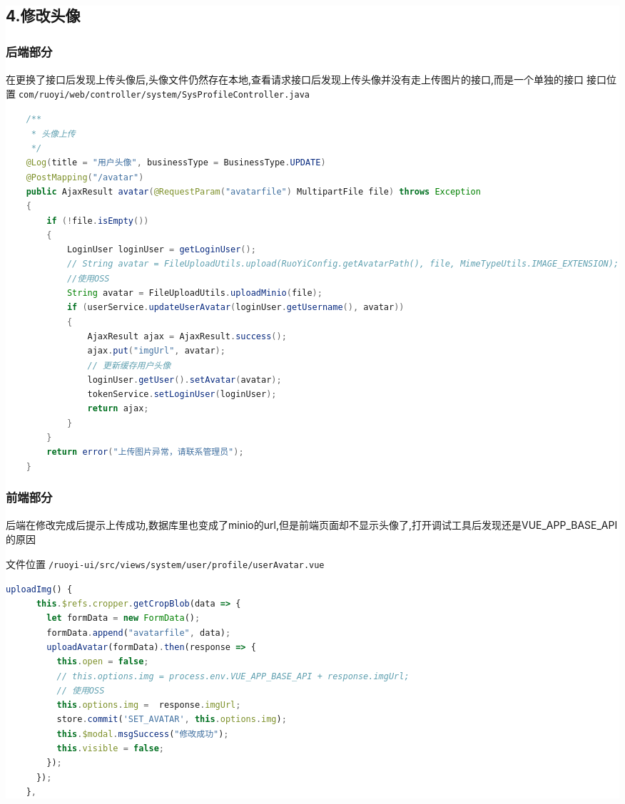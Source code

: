 ## 4.修改头像

### 后端部分
在更换了接口后发现上传头像后,头像文件仍然存在本地,查看请求接口后发现上传头像并没有走上传图片的接口,而是一个单独的接口
接口位置
`com/ruoyi/web/controller/system/SysProfileController.java`

```java
    /**
     * 头像上传
     */
    @Log(title = "用户头像", businessType = BusinessType.UPDATE)
    @PostMapping("/avatar")
    public AjaxResult avatar(@RequestParam("avatarfile") MultipartFile file) throws Exception
    {
        if (!file.isEmpty())
        {
            LoginUser loginUser = getLoginUser();
            // String avatar = FileUploadUtils.upload(RuoYiConfig.getAvatarPath(), file, MimeTypeUtils.IMAGE_EXTENSION);
            //使用OSS
            String avatar = FileUploadUtils.uploadMinio(file);
            if (userService.updateUserAvatar(loginUser.getUsername(), avatar))
            {
                AjaxResult ajax = AjaxResult.success();
                ajax.put("imgUrl", avatar);
                // 更新缓存用户头像
                loginUser.getUser().setAvatar(avatar);
                tokenService.setLoginUser(loginUser);
                return ajax;
            }
        }
        return error("上传图片异常，请联系管理员");
    }
```

### 前端部分

后端在修改完成后提示上传成功,数据库里也变成了minio的url,但是前端页面却不显示头像了,打开调试工具后发现还是VUE_APP_BASE_API的原因

文件位置
`/ruoyi-ui/src/views/system/user/profile/userAvatar.vue`

```js
uploadImg() {
      this.$refs.cropper.getCropBlob(data => {
        let formData = new FormData();
        formData.append("avatarfile", data);
        uploadAvatar(formData).then(response => {
          this.open = false;
          // this.options.img = process.env.VUE_APP_BASE_API + response.imgUrl;
          // 使用OSS
          this.options.img =  response.imgUrl;
          store.commit('SET_AVATAR', this.options.img);
          this.$modal.msgSuccess("修改成功");
          this.visible = false;
        });
      });
    },
```
